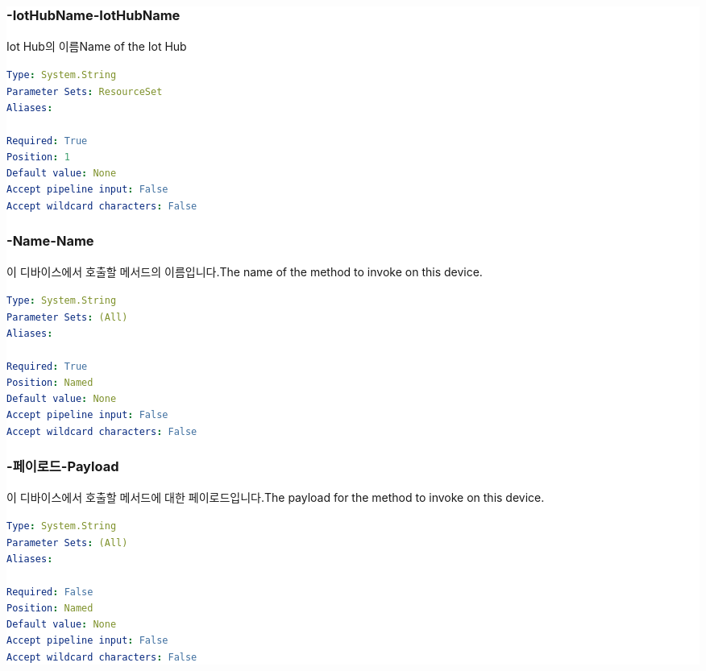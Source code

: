 ### <span data-ttu-id="7d8d3-124">-IotHubName</span><span class="sxs-lookup"><span data-stu-id="7d8d3-124">-IotHubName</span></span>
<span data-ttu-id="7d8d3-125">Iot Hub의 이름</span><span class="sxs-lookup"><span data-stu-id="7d8d3-125">Name of the Iot Hub</span></span>

```yaml
Type: System.String
Parameter Sets: ResourceSet
Aliases:

Required: True
Position: 1
Default value: None
Accept pipeline input: False
Accept wildcard characters: False
```

### <span data-ttu-id="7d8d3-126">-Name</span><span class="sxs-lookup"><span data-stu-id="7d8d3-126">-Name</span></span>
<span data-ttu-id="7d8d3-127">이 디바이스에서 호출할 메서드의 이름입니다.</span><span class="sxs-lookup"><span data-stu-id="7d8d3-127">The name of the method to invoke on this device.</span></span>

```yaml
Type: System.String
Parameter Sets: (All)
Aliases:

Required: True
Position: Named
Default value: None
Accept pipeline input: False
Accept wildcard characters: False
```

### <span data-ttu-id="7d8d3-128">-페이로드</span><span class="sxs-lookup"><span data-stu-id="7d8d3-128">-Payload</span></span>
<span data-ttu-id="7d8d3-129">이 디바이스에서 호출할 메서드에 대한 페이로드입니다.</span><span class="sxs-lookup"><span data-stu-id="7d8d3-129">The payload for the method to invoke on this device.</span></span>

```yaml
Type: System.String
Parameter Sets: (All)
Aliases:

Required: False
Position: Named
Default value: None
Accept pipeline input: False
Accept wildcard characters: False
```
